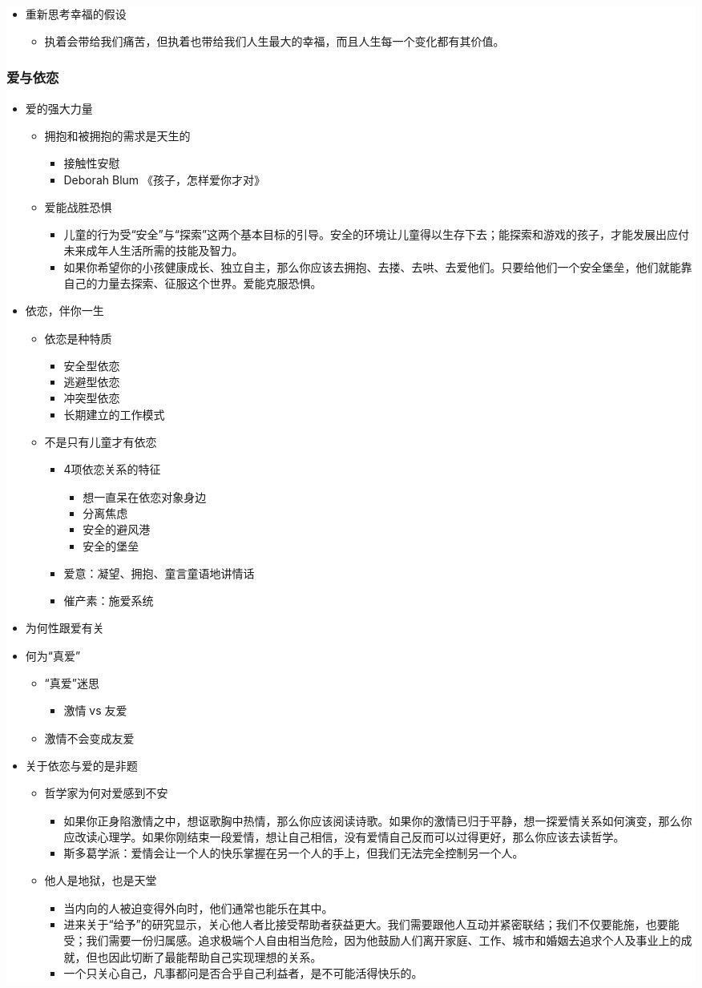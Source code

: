 - 重新思考幸福的假设

	- 执着会带给我们痛苦，但执着也带给我们人生最大的幸福，而且人生每一个变化都有其价值。

### 爱与依恋

- 爱的强大力量

	- 拥抱和被拥抱的需求是天生的

		- 接触性安慰
		- Deborah Blum 《孩子，怎样爱你才对》

	- 爱能战胜恐惧

		- 儿童的行为受“安全”与“探索”这两个基本目标的引导。安全的环境让儿童得以生存下去；能探索和游戏的孩子，才能发展出应付未来成年人生活所需的技能及智力。
		- 如果你希望你的小孩健康成长、独立自主，那么你应该去拥抱、去搂、去哄、去爱他们。只要给他们一个安全堡垒，他们就能靠自己的力量去探索、征服这个世界。爱能克服恐惧。

- 依恋，伴你一生

	- 依恋是种特质

		- 安全型依恋
		- 逃避型依恋
		- 冲突型依恋
		- 长期建立的工作模式

	- 不是只有儿童才有依恋

		- 4项依恋关系的特征

			- 想一直呆在依恋对象身边
			- 分离焦虑
			- 安全的避风港
			- 安全的堡垒

		- 爱意：凝望、拥抱、童言童语地讲情话
		- 催产素：施爱系统

- 为何性跟爱有关
- 何为“真爱”

	- “真爱”迷思

		- 激情 vs 友爱

	- 激情不会变成友爱

- 关于依恋与爱的是非题

	- 哲学家为何对爱感到不安

		- 如果你正身陷激情之中，想讴歌胸中热情，那么你应该阅读诗歌。如果你的激情已归于平静，想一探爱情关系如何演变，那么你应改读心理学。如果你刚结束一段爱情，想让自己相信，没有爱情自己反而可以过得更好，那么你应该去读哲学。
		- 斯多葛学派：爱情会让一个人的快乐掌握在另一个人的手上，但我们无法完全控制另一个人。

	- 他人是地狱，也是天堂

		- 当内向的人被迫变得外向时，他们通常也能乐在其中。
		- 进来关于“给予”的研究显示，关心他人者比接受帮助者获益更大。我们需要跟他人互动并紧密联结；我们不仅要能施，也要能受；我们需要一份归属感。追求极端个人自由相当危险，因为他鼓励人们离开家庭、工作、城市和婚姻去追求个人及事业上的成就，但也因此切断了最能帮助自己实现理想的关系。
		- 一个只关心自己，凡事都问是否合乎自己利益者，是不可能活得快乐的。
